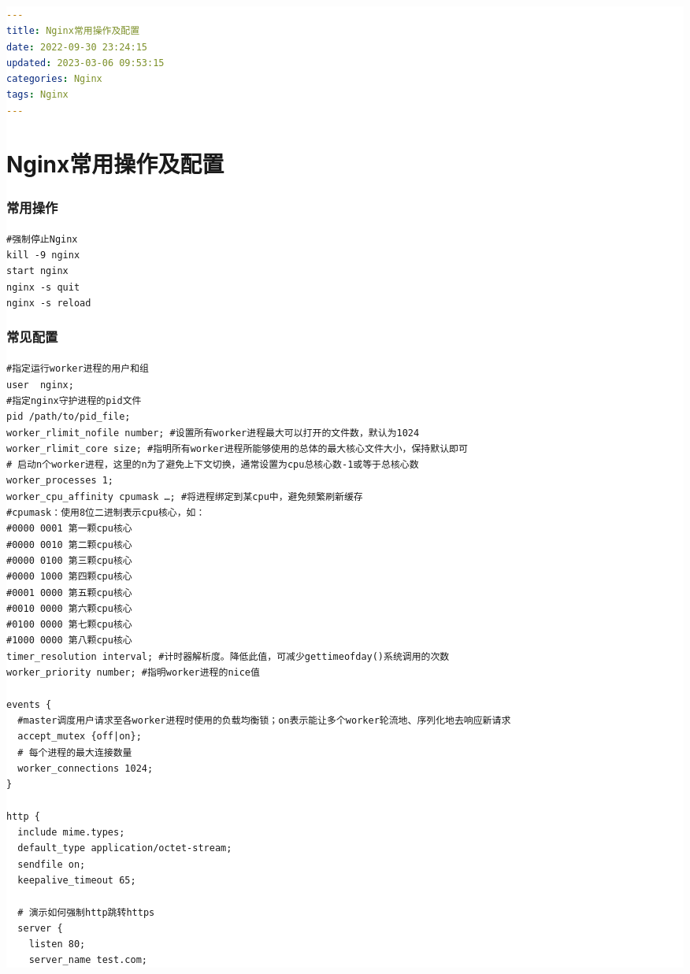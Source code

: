 ```yaml
---
title: Nginx常用操作及配置
date: 2022-09-30 23:24:15
updated: 2023-03-06 09:53:15
categories: Nginx
tags: Nginx
---
```

# Nginx常用操作及配置

### 常用操作

``` shell
#强制停止Nginx
kill -9 nginx 
start nginx
nginx -s quit
nginx -s reload
```

### 常见配置

``` shell
#指定运行worker进程的用户和组
user  nginx;
#指定nginx守护进程的pid文件
pid /path/to/pid_file;
worker_rlimit_nofile number; #设置所有worker进程最大可以打开的文件数，默认为1024
worker_rlimit_core size; #指明所有worker进程所能够使用的总体的最大核心文件大小，保持默认即可
# 启动n个worker进程，这里的n为了避免上下文切换，通常设置为cpu总核心数-1或等于总核心数
worker_processes 1;
worker_cpu_affinity cpumask …; #将进程绑定到某cpu中，避免频繁刷新缓存
#cpumask：使用8位二进制表示cpu核心，如：
#0000 0001 第一颗cpu核心
#0000 0010 第二颗cpu核心
#0000 0100 第三颗cpu核心
#0000 1000 第四颗cpu核心
#0001 0000 第五颗cpu核心
#0010 0000 第六颗cpu核心
#0100 0000 第七颗cpu核心
#1000 0000 第八颗cpu核心
timer_resolution interval; #计时器解析度。降低此值，可减少gettimeofday()系统调用的次数
worker_priority number; #指明worker进程的nice值

events {
  #master调度用户请求至各worker进程时使用的负载均衡锁；on表示能让多个worker轮流地、序列化地去响应新请求
  accept_mutex {off|on}; 
  # 每个进程的最大连接数量
  worker_connections 1024;
}

http {
  include mime.types;
  default_type application/octet-stream;
  sendfile on;
  keepalive_timeout 65;

  # 演示如何强制http跳转https
  server {
    listen 80;
    server_name test.com;

```